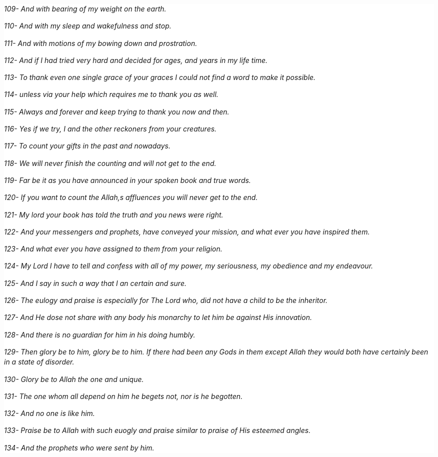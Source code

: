 *109- And with bearing of my weight on the earth.*

*110- And with my sleep and wakefulness and stop.*

*111- And with motions of my bowing down and prostration.*

*112- And if I had tried very hard and decided for ages, and years in my
life time.*

*113- To thank even one single grace of your graces I could not find a
word to make it possible.*

*114- unless via your help which requires me to thank you as well.*

*115- Always and forever and keep trying to thank you now and then.*

*116- Yes if we try, I and the other reckoners from your creatures.*

*117- To count your gifts in the past and nowadays.*

*118- We will never finish the counting and will not get to the end.*

*119- Far be it as you have announced in your spoken book and true
words.*

*120- If you want to count the Allah,s affluences you will never get to
the end.*

*121- My lord your book has told the truth and you news were right.*

*122- And your messengers and prophets, have conveyed your mission, and
what ever you have inspired them.*

*123- And what ever you have assigned to them from your religion.*

*124- My Lord I have to tell and confess with all of my power, my
seriousness, my obedience and my endeavour.*

*125- And I say in such a way that I an certain and sure.*

*126- The eulogy and praise is especially for The Lord who, did not have
a child to be the inheritor.*

*127- And He dose not share with any body his monarchy to let him be
against His innovation.*

*128- And there is no guardian for him in his doing humbly.*

*129- Then glory be to him, glory be to him. If there had been any Gods
in them except Allah they would both have certainly been in a state of
disorder.*

*130- Glory be to Allah the one and unique.*

*131- The one whom all depend on him he begets not, nor is he begotten.*

*132- And no one is like him.*

*133- Praise be to Allah with such euogly and praise similar to praise
of His esteemed angles.*

*134- And the prophets who were sent by him.*
